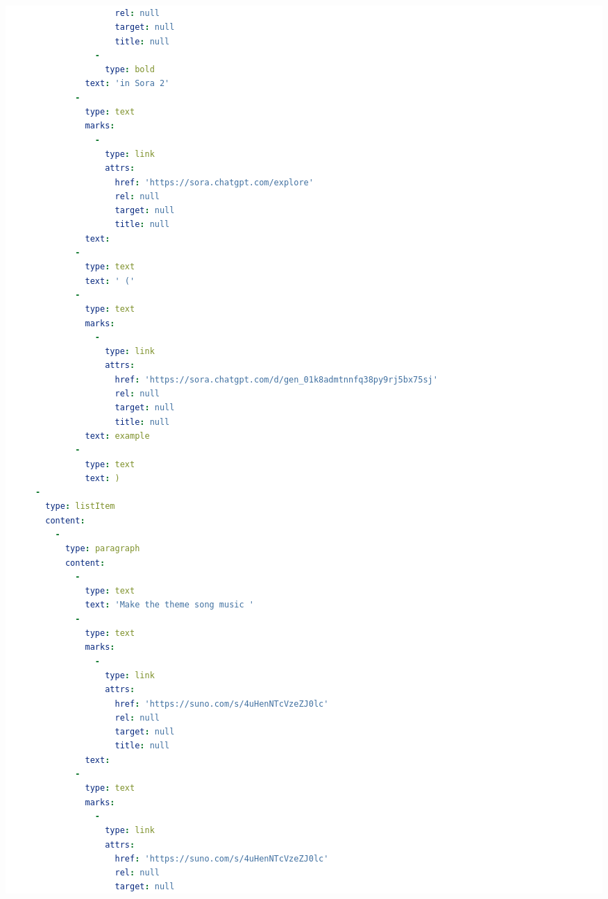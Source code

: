 ```yaml
                      rel: null
                      target: null
                      title: null
                  -
                    type: bold
                text: 'in Sora 2'
              -
                type: text
                marks:
                  -
                    type: link
                    attrs:
                      href: 'https://sora.chatgpt.com/explore'
                      rel: null
                      target: null
                      title: null
                text: ​
              -
                type: text
                text: ' ('
              -
                type: text
                marks:
                  -
                    type: link
                    attrs:
                      href: 'https://sora.chatgpt.com/d/gen_01k8admtnnfq38py9rj5bx75sj'
                      rel: null
                      target: null
                      title: null
                text: example
              -
                type: text
                text: )
      -
        type: listItem
        content:
          -
            type: paragraph
            content:
              -
                type: text
                text: 'Make the theme song music '
              -
                type: text
                marks:
                  -
                    type: link
                    attrs:
                      href: 'https://suno.com/s/4uHenNTcVzeZJ0lc'
                      rel: null
                      target: null
                      title: null
                text: ​
              -
                type: text
                marks:
                  -
                    type: link
                    attrs:
                      href: 'https://suno.com/s/4uHenNTcVzeZJ0lc'
                      rel: null
                      target: null
```
